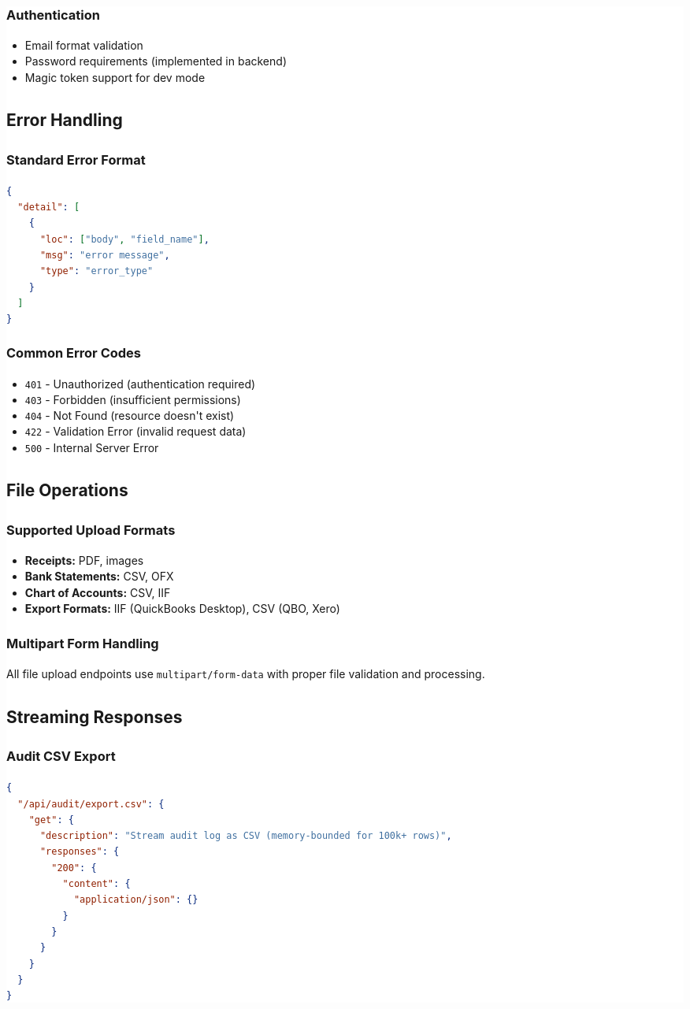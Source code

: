 ### Authentication
- Email format validation
- Password requirements (implemented in backend)
- Magic token support for dev mode

## Error Handling

### Standard Error Format
```json
{
  "detail": [
    {
      "loc": ["body", "field_name"],
      "msg": "error message",
      "type": "error_type"
    }
  ]
}
```

### Common Error Codes
- `401` - Unauthorized (authentication required)
- `403` - Forbidden (insufficient permissions)
- `404` - Not Found (resource doesn't exist)
- `422` - Validation Error (invalid request data)
- `500` - Internal Server Error

## File Operations

### Supported Upload Formats
- **Receipts:** PDF, images
- **Bank Statements:** CSV, OFX
- **Chart of Accounts:** CSV, IIF
- **Export Formats:** IIF (QuickBooks Desktop), CSV (QBO, Xero)

### Multipart Form Handling
All file upload endpoints use `multipart/form-data` with proper file validation and processing.

## Streaming Responses

### Audit CSV Export
```json
{
  "/api/audit/export.csv": {
    "get": {
      "description": "Stream audit log as CSV (memory-bounded for 100k+ rows)",
      "responses": {
        "200": {
          "content": {
            "application/json": {}
          }
        }
      }
    }
  }
}
```
